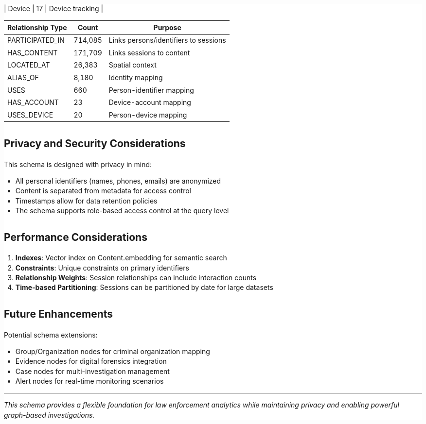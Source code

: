 | Device | 17 | Device tracking |

| Relationship Type | Count | Purpose |
|------------------|-------|---------|
| PARTICIPATED_IN | 714,085 | Links persons/identifiers to sessions |
| HAS_CONTENT | 171,709 | Links sessions to content |
| LOCATED_AT | 26,383 | Spatial context |
| ALIAS_OF | 8,180 | Identity mapping |
| USES | 660 | Person-identifier mapping |
| HAS_ACCOUNT | 23 | Device-account mapping |
| USES_DEVICE | 20 | Person-device mapping |

## Privacy and Security Considerations

This schema is designed with privacy in mind:
- All personal identifiers (names, phones, emails) are anonymized
- Content is separated from metadata for access control
- Timestamps allow for data retention policies
- The schema supports role-based access control at the query level

## Performance Considerations

1. **Indexes**: Vector index on Content.embedding for semantic search
2. **Constraints**: Unique constraints on primary identifiers
3. **Relationship Weights**: Session relationships can include interaction counts
4. **Time-based Partitioning**: Sessions can be partitioned by date for large datasets

## Future Enhancements

Potential schema extensions:
- Group/Organization nodes for criminal organization mapping
- Evidence nodes for digital forensics integration
- Case nodes for multi-investigation management
- Alert nodes for real-time monitoring scenarios

---

*This schema provides a flexible foundation for law enforcement analytics while maintaining privacy and enabling powerful graph-based investigations.*